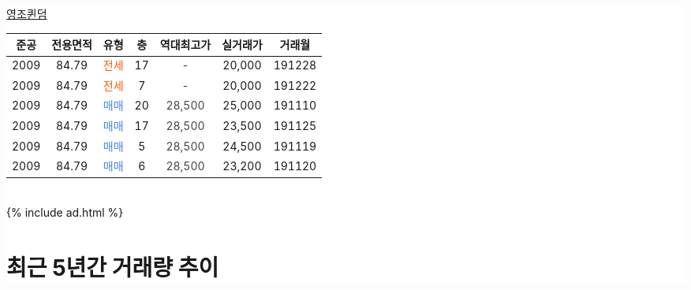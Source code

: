 [영조퀸덤](https://search.naver.com/search.naver?query=%EB%8C%80%EA%B5%AC%EA%B4%91%EC%97%AD%EC%8B%9C+%EB%8F%99%EA%B5%AC+%EC%8B%A0%EC%84%9C%EB%8F%99+%EC%98%81%EC%A1%B0%ED%80%B8%EB%8D%A4)

|준공|전용면적|유형|층|역대최고가|실거래가|거래월|
|:---:|:---:|:---:|:---:|:---:|:---:|:---:|
|2009|84.79|<span style="color:#ff5a00">전세</span>|17|<span style="color:#444444">-</span>|20,000|191228|
|2009|84.79|<span style="color:#ff5a00">전세</span>|7|<span style="color:#444444">-</span>|20,000|191222|
|2009|84.79|<span style="color:#4285f3">매매</span>|20|<span style="color:#444444">28,500</span>|25,000|191110|
|2009|84.79|<span style="color:#4285f3">매매</span>|17|<span style="color:#444444">28,500</span>|23,500|191125|
|2009|84.79|<span style="color:#4285f3">매매</span>|5|<span style="color:#444444">28,500</span>|24,500|191119|
|2009|84.79|<span style="color:#4285f3">매매</span>|6|<span style="color:#444444">28,500</span>|23,200|191120|


<br>
{% include ad.html %}
<br>

# 최근 5년간 거래량 추이


<div style="width:100%;">
    <canvas id="deal_progress" height="200"></canvas>
</div>

<script>
new Chart(document.getElementById("deal_progress"), {
    type: 'line',
    data: {
        labels: ['201501','201502','201503','201504','201505','201506','201507','201508','201509','201510','201511','201512','201601','201602','201603','201604','201605','201606','201607','201608','201609','201610','201611','201612','201701','201702','201703','201704','201705','201706','201707','201708','201709','201710','201711','201712','201801','201802','201803','201804','201805','201806','201807','201808','201809','201810','201811','201812','201901','201902','201903','201904','201905','201906','201907','201908','201909','201910','201911','201912','202001'],
        datasets: [{
            label: '매매',
            pointRadius: 1,
            data: [69, 48, 73, 74, 58, 33, 47, 28, 29, 32, 28, 14, 10, 25, 35, 31, 28, 24, 40, 41, 40, 61, 47, 31, 35, 37, 48, 32, 54, 67, 72, 72, 49, 48, 55, 39, 39, 33, 53, 29, 21, 29, 25, 31, 38, 57, 40, 26, 23, 34, 29, 41, 39, 39, 43, 48, 49, 60, 55, 33, 2],
            borderColor: "rgba(255, 201, 14, 1)",
            backgroundColor: "rgba(255, 201, 14, 0.5)",
            fill: false,
            lineTension: 0
        },{
            label: '전월세',
            pointRadius: 1,
            data: [36, 36, 33, 33, 33, 36, 44, 43, 32, 34, 31, 40, 37, 52, 43, 42, 29, 29, 27, 30, 38, 51, 29, 26, 28, 45, 37, 29, 23, 33, 35, 26, 26, 23, 25, 23, 46, 45, 32, 32, 26, 18, 32, 30, 32, 26, 26, 30, 46, 30, 41, 16, 20, 37, 22, 26, 23, 25, 18, 12, 4],
            borderColor: "rgba(0, 141, 185, 1)",
            backgroundColor: "rgba(0, 141, 185, 0.5)",
            fill: false,
            lineTension: 0
        }
        ]
    },
    options: {
        responsive: true,
        title: {
            display: false